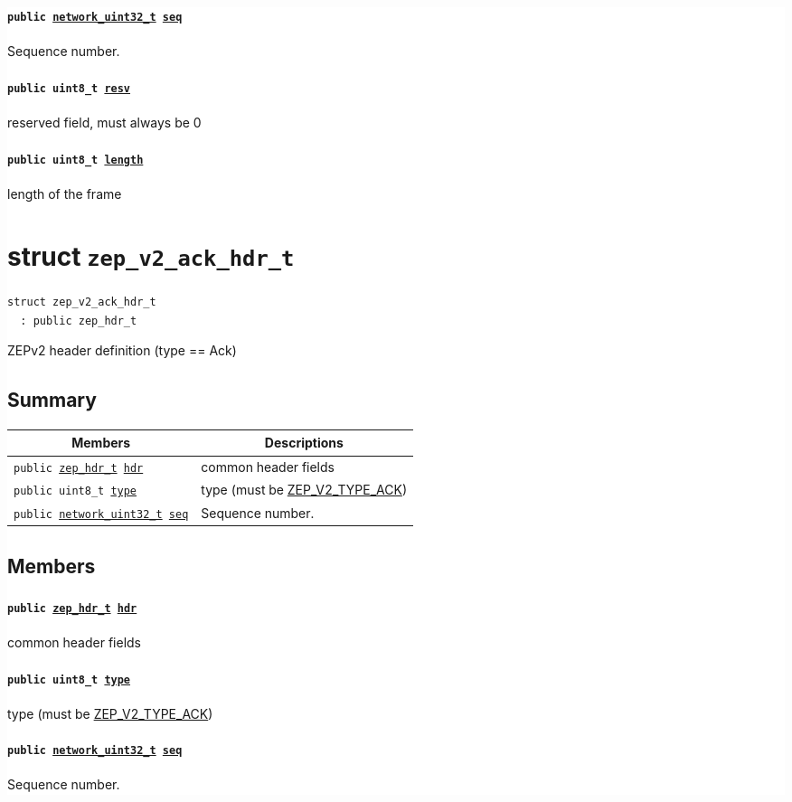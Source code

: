 #### `public `[`network_uint32_t`](./doc/starlight-docs/src/content/docs/apidoc/api-undefined.md#byteorder_8h_1a041efbda03b04a2f6866cf12dde1efea)` `[`seq`](#structzep__v2__data__hdr__t_1ad0d51188e00591c9ac30fa6140e829c6) 

Sequence number.

#### `public uint8_t `[`resv`](#structzep__v2__data__hdr__t_1a9fab73fb34606ad212c6d67e3ecbc620) 

reserved field, must always be 0

#### `public uint8_t `[`length`](#structzep__v2__data__hdr__t_1ac9f4daeb24eca2803d94330a9d346dd9) 

length of the frame

# struct `zep_v2_ack_hdr_t` 

```
struct zep_v2_ack_hdr_t
  : public zep_hdr_t
```  

ZEPv2 header definition (type == Ack)

## Summary

 Members                        | Descriptions                                
--------------------------------|---------------------------------------------
`public `[`zep_hdr_t`](./doc/starlight-docs/src/content/docs/apidoc/api-net_zep.md#structzep__hdr__t)` `[`hdr`](#structzep__v2__ack__hdr__t_1a77b54bd2c8d27be54337a43ee555a991) | common header fields
`public uint8_t `[`type`](#structzep__v2__ack__hdr__t_1aaa8bbaec1ac0f5058f7fa15a18fbb946) | type (must be [ZEP_V2_TYPE_ACK](./doc/starlight-docs/src/content/docs/apidoc/api-undefined.md#group__net__zep_1ga733fa2888aad41b9306f966030b77f07))
`public `[`network_uint32_t`](./doc/starlight-docs/src/content/docs/apidoc/api-undefined.md#byteorder_8h_1a041efbda03b04a2f6866cf12dde1efea)` `[`seq`](#structzep__v2__ack__hdr__t_1a46e077133dd45691c5dfe9741c52ab66) | Sequence number.

## Members

#### `public `[`zep_hdr_t`](./doc/starlight-docs/src/content/docs/apidoc/api-net_zep.md#structzep__hdr__t)` `[`hdr`](#structzep__v2__ack__hdr__t_1a77b54bd2c8d27be54337a43ee555a991) 

common header fields

#### `public uint8_t `[`type`](#structzep__v2__ack__hdr__t_1aaa8bbaec1ac0f5058f7fa15a18fbb946) 

type (must be [ZEP_V2_TYPE_ACK](./doc/starlight-docs/src/content/docs/apidoc/api-undefined.md#group__net__zep_1ga733fa2888aad41b9306f966030b77f07))

#### `public `[`network_uint32_t`](./doc/starlight-docs/src/content/docs/apidoc/api-undefined.md#byteorder_8h_1a041efbda03b04a2f6866cf12dde1efea)` `[`seq`](#structzep__v2__ack__hdr__t_1a46e077133dd45691c5dfe9741c52ab66) 

Sequence number.

